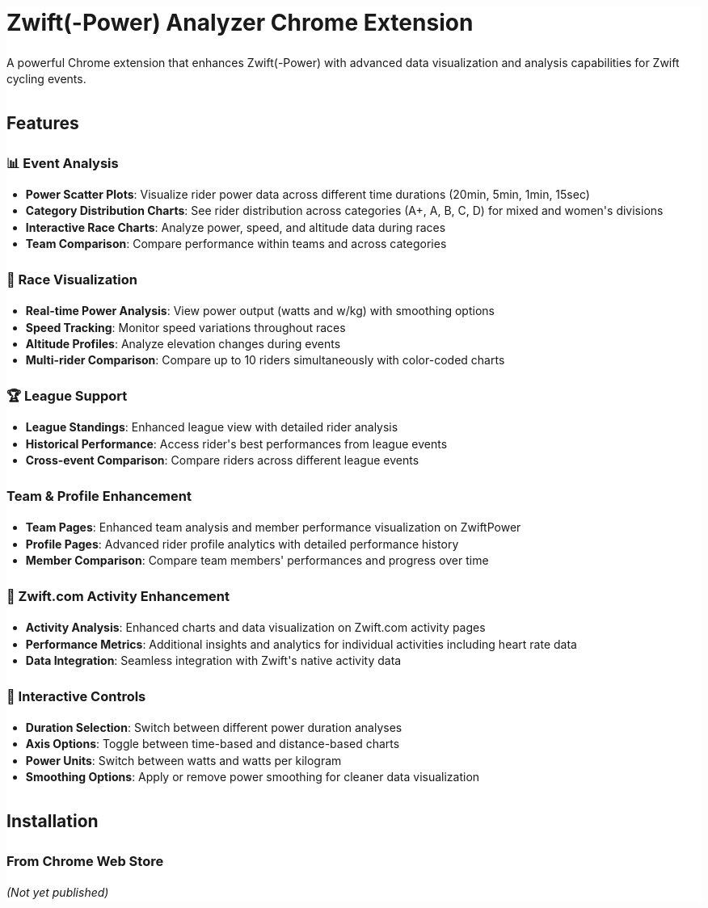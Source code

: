 # Zwift(-Power) Analyzer Chrome Extension

A powerful Chrome extension that enhances Zwift(-Power) with advanced data visualization and analysis capabilities for Zwift cycling events.

## Features

### 📊 Event Analysis
- **Power Scatter Plots**: Visualize rider power data across different time durations (20min, 5min, 1min, 15sec)
- **Category Distribution Charts**: See rider distribution across categories (A+, A, B, C, D) for mixed and women's divisions
- **Interactive Race Charts**: Analyze power, speed, and altitude data during races
- **Team Comparison**: Compare performance within teams and across categories

### 🏁 Race Visualization
- **Real-time Power Analysis**: View power output (watts and w/kg) with smoothing options
- **Speed Tracking**: Monitor speed variations throughout races
- **Altitude Profiles**: Analyze elevation changes during events
- **Multi-rider Comparison**: Compare up to 10 riders simultaneously with color-coded charts

### 🏆 League Support
- **League Standings**: Enhanced league view with detailed rider analysis
- **Historical Performance**: Access rider's best performances from league events
- **Cross-event Comparison**: Compare riders across different league events

### Team & Profile Enhancement
- **Team Pages**: Enhanced team analysis and member performance visualization on ZwiftPower
- **Profile Pages**: Advanced rider profile analytics with detailed performance history
- **Member Comparison**: Compare team members' performances and progress over time

### 🚴 Zwift.com Activity Enhancement
- **Activity Analysis**: Enhanced charts and data visualization on Zwift.com activity pages
- **Performance Metrics**: Additional insights and analytics for individual activities including heart rate data
- **Data Integration**: Seamless integration with Zwift's native activity data

### 🔧 Interactive Controls
- **Duration Selection**: Switch between different power duration analyses
- **Axis Options**: Toggle between time-based and distance-based charts
- **Power Units**: Switch between watts and watts per kilogram
- **Smoothing Options**: Apply or remove power smoothing for cleaner data visualization

## Installation

### From Chrome Web Store
*(Not yet published)*
